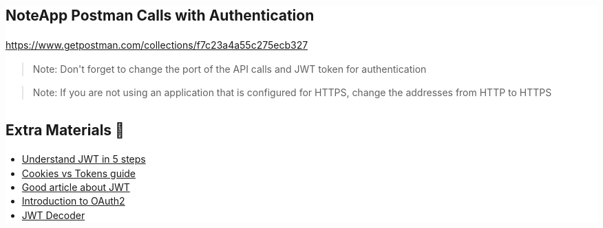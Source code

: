 ## NoteApp Postman Calls with Authentication

https://www.getpostman.com/collections/f7c23a4a55c275ecb327

> Note: Don't forget to change the port of the API calls and JWT token for authentication

> Note: If you are not using an application that is configured for HTTPS, change the addresses from HTTP to HTTPS

## Extra Materials 📘

- [Understand JWT in 5 steps](https://morioh.com/p/63009714b79a)
- [Cookies vs Tokens guide](https://dzone.com/articles/cookies-vs-tokens-the-definitive-guide)
- [Good article about JWT](https://scotch.io/tutorials/the-anatomy-of-a-json-web-token)
- [Introduction to OAuth2](https://www.digitalocean.com/community/tutorials/an-introduction-to-oauth-2)
- [JWT Decoder](https://jwt.io/)
